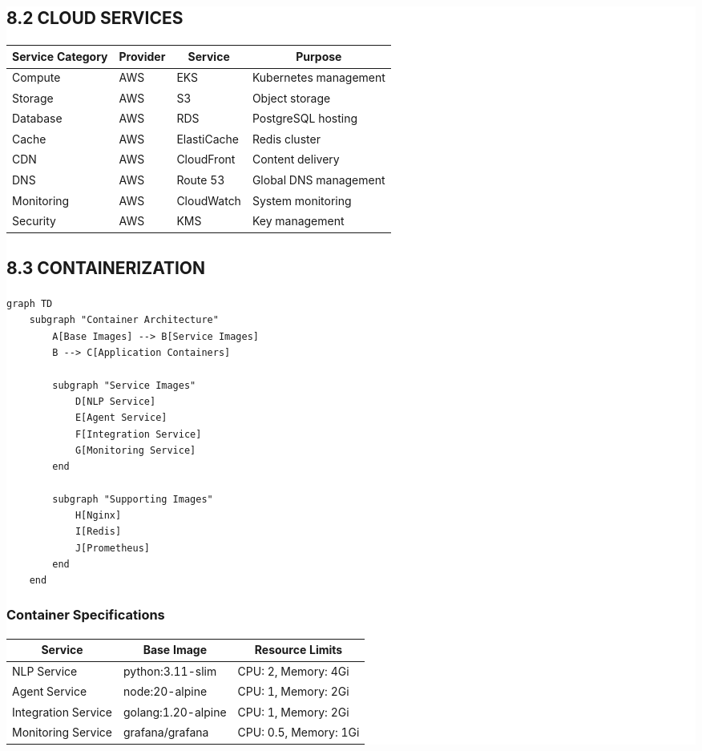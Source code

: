 ## 8.2 CLOUD SERVICES

| Service Category | Provider | Service | Purpose |
|-----------------|----------|----------|----------|
| Compute | AWS | EKS | Kubernetes management |
| Storage | AWS | S3 | Object storage |
| Database | AWS | RDS | PostgreSQL hosting |
| Cache | AWS | ElastiCache | Redis cluster |
| CDN | AWS | CloudFront | Content delivery |
| DNS | AWS | Route 53 | Global DNS management |
| Monitoring | AWS | CloudWatch | System monitoring |
| Security | AWS | KMS | Key management |

## 8.3 CONTAINERIZATION

```mermaid
graph TD
    subgraph "Container Architecture"
        A[Base Images] --> B[Service Images]
        B --> C[Application Containers]
        
        subgraph "Service Images"
            D[NLP Service]
            E[Agent Service]
            F[Integration Service]
            G[Monitoring Service]
        end
        
        subgraph "Supporting Images"
            H[Nginx]
            I[Redis]
            J[Prometheus]
        end
    end
```

### Container Specifications

| Service | Base Image | Resource Limits |
|---------|------------|-----------------|
| NLP Service | python:3.11-slim | CPU: 2, Memory: 4Gi |
| Agent Service | node:20-alpine | CPU: 1, Memory: 2Gi |
| Integration Service | golang:1.20-alpine | CPU: 1, Memory: 2Gi |
| Monitoring Service | grafana/grafana | CPU: 0.5, Memory: 1Gi |
